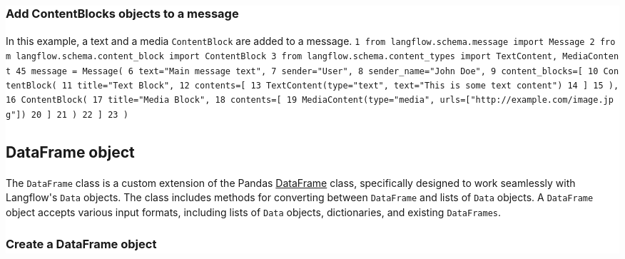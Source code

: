 ### Add ContentBlocks objects to a message[​](https://docs.langflow.org/<#add-contentblocks-objects-to-a-message> "Direct link to Add ContentBlocks objects to a message")
In this example, a text and a media `ContentBlock` are added to a message.
`
1
from langflow.schema.message import Message
2
from langflow.schema.content_block import ContentBlock
3
from langflow.schema.content_types import TextContent, MediaContent
45
message = Message(
6
  text="Main message text",
7
  sender="User",
8
  sender_name="John Doe",
9
  content_blocks=[
10
    ContentBlock(
11
      title="Text Block",
12
      contents=[
13
        TextContent(type="text", text="This is some text content")
14
      ]
15
    ),
16
    ContentBlock(
17
      title="Media Block",
18
      contents=[
19
        MediaContent(type="media", urls=["http://example.com/image.jpg"])
20
      ]
21
    )
22
  ]
23
)
`
## DataFrame object[​](https://docs.langflow.org/<#dataframe-object> "Direct link to DataFrame object")
The `DataFrame` class is a custom extension of the Pandas [DataFrame](https://docs.langflow.org/<https:/pandas.pydata.org/docs/reference/api/pandas.DataFrame.html>) class, specifically designed to work seamlessly with Langflow's `Data` objects. The class includes methods for converting between `DataFrame` and lists of `Data` objects.
A `DataFrame` object accepts various input formats, including lists of `Data` objects, dictionaries, and existing `DataFrames`.
### Create a DataFrame object[​](https://docs.langflow.org/<#create-a-dataframe-object> "Direct link to Create a DataFrame object")